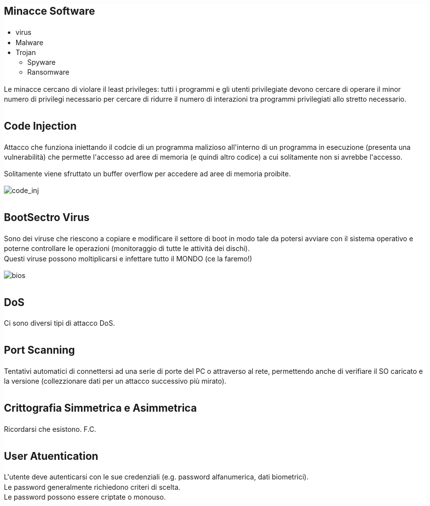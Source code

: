 ## Minacce Software

* virus
* Malware
* Trojan
    * Spyware
    * Ransomware

Le minacce cercano di violare il least privileges: tutti i programmi e gli utenti privilegiate devono cercare di operare il minor numero di privilegi necessario per cercare di ridurre il numero di interazioni tra programmi privilegiati allo stretto necessario.

## Code Injection

Attacco che funziona iniettando il codcie di un programma malizioso all'interno di un programma in esecuzione (presenta una vulnerabilità) che permette l'accesso ad aree di memoria (e quindi altro codice) a cui solitamente non si avrebbe l'accesso.

Solitamente viene sfruttato un buffer overflow per accedere ad aree di memoria proibite.

![code_inj](/imgs/code_inj.png)

## BootSectro Virus

Sono dei viruse che riescono a copiare e modificare il settore di boot in modo tale da potersi avviare con il sistema operativo e poterne controllare le operazioni (monitoraggio di tutte le attività dei dischi).<br>
Questi viruse possono moltiplicarsi e infettare tutto il MONDO (ce la faremo!)

![bios](/imgs/bios.png)

## DoS

Ci sono diversi tipi di attacco DoS.

## Port Scanning

Tentativi automatici di connettersi ad una serie di porte del PC o attraverso al rete, permettendo anche di verifiare il SO caricato e la versione (collezzionare dati per un attacco successivo più mirato).

## Crittografia Simmetrica e Asimmetrica

Ricordarsi che esistono. F.C.

## User Atuentication

L'utente deve autenticarsi con le sue credenziali (e.g. password alfanumerica, dati biometrici).<br>
Le password generalmente richiedono criteri di scelta.<br>
Le password possono essere criptate o monouso.
